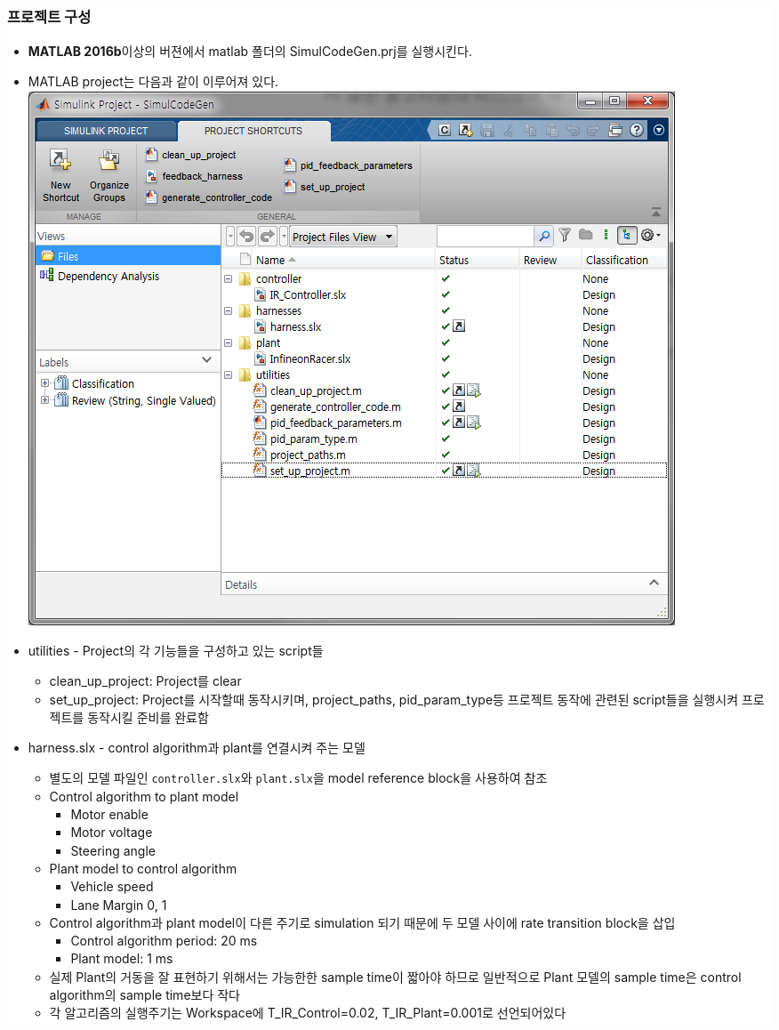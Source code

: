 ### 프로젝트 구성

* **MATLAB 2016b**이상의 버젼에서 matlab 폴더의 SimulCodeGen.prj를 실행시킨다.
* MATLAB project는 다음과 같이 이루어져 있다.
  ![Simulink_01_ProjectOverview](images/Simulink_01_ProjectOverview.png)


* utilities - Project의 각 기능들을 구성하고 있는 script들
    * clean_up_project: Project를 clear
    * set_up_project: Project를 시작할때 동작시키며, project_paths, pid_param_type등 프로젝트 동작에 관련된 script들을 실행시켜 프로젝트를 동작시킬 준비를 완료함

* harness.slx - control algorithm과 plant를 연결시켜 주는 모델
    * 별도의 모델 파일인 ```controller.slx```와 ```plant.slx```을 model reference block을 사용하여 참조
    * Control algorithm to plant model
        * Motor enable
        * Motor voltage
        * Steering angle
    * Plant model to control algorithm
        * Vehicle speed
        * Lane Margin 0, 1
    * Control algorithm과 plant model이 다른 주기로 simulation 되기 때문에 두 모델 사이에 rate transition block을 삽입
        * Control algorithm period: 20 ms
        * Plant model: 1 ms
    * 실제 Plant의 거동을 잘 표현하기 위해서는 가능한한 sample time이 짧아야 하므로 일반적으로 Plant 모델의 sample time은 control algorithm의 sample time보다 작다
    * 각 알고리즘의 실행주기는 Workspace에 T_IR_Control=0.02, T_IR_Plant=0.001로 선언되어있다
